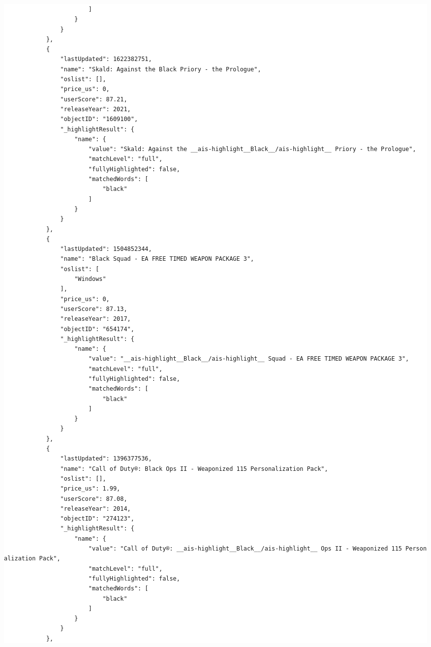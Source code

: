                             ]
                        }
                    }
                },
                {
                    "lastUpdated": 1622382751,
                    "name": "Skald: Against the Black Priory - the Prologue",
                    "oslist": [],
                    "price_us": 0,
                    "userScore": 87.21,
                    "releaseYear": 2021,
                    "objectID": "1609100",
                    "_highlightResult": {
                        "name": {
                            "value": "Skald: Against the __ais-highlight__Black__/ais-highlight__ Priory - the Prologue",
                            "matchLevel": "full",
                            "fullyHighlighted": false,
                            "matchedWords": [
                                "black"
                            ]
                        }
                    }
                },
                {
                    "lastUpdated": 1504852344,
                    "name": "Black Squad - EA FREE TIMED WEAPON PACKAGE 3",
                    "oslist": [
                        "Windows"
                    ],
                    "price_us": 0,
                    "userScore": 87.13,
                    "releaseYear": 2017,
                    "objectID": "654174",
                    "_highlightResult": {
                        "name": {
                            "value": "__ais-highlight__Black__/ais-highlight__ Squad - EA FREE TIMED WEAPON PACKAGE 3",
                            "matchLevel": "full",
                            "fullyHighlighted": false,
                            "matchedWords": [
                                "black"
                            ]
                        }
                    }
                },
                {
                    "lastUpdated": 1396377536,
                    "name": "Call of Duty®: Black Ops II - Weaponized 115 Personalization Pack",
                    "oslist": [],
                    "price_us": 1.99,
                    "userScore": 87.08,
                    "releaseYear": 2014,
                    "objectID": "274123",
                    "_highlightResult": {
                        "name": {
                            "value": "Call of Duty®: __ais-highlight__Black__/ais-highlight__ Ops II - Weaponized 115 Personalization Pack",
                            "matchLevel": "full",
                            "fullyHighlighted": false,
                            "matchedWords": [
                                "black"
                            ]
                        }
                    }
                },